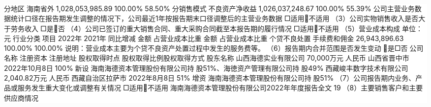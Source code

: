 分地区
海南省外
1,028,053,985.89
100.00%
58.50%
分销售模式
不良资产净收益
1,026,037,248.67
100.00%
55.39%
公司主营业务数据统计口径在报告期发生调整的情况下，公司最近1年按报告期末口径调整后的主营业务数据
□适用不适用
（3）公司实物销售收入是否大于劳务收入
□是否
（4）公司已签订的重大销售合同、重大采购合同截至本报告期的履行情况
□适用不适用
（5）营业成本构成
单位：元
行业分类
项目
2022年
2021年
同比增减
金额
占营业成本比重
金额
占营业成本比重
个贷不良处置
手续费和佣金
26,943,896.63
100.00%
100.00%
说明：营业成本主要为个贷不良资产处置过程中发生的服务费等。
（6）报告期内合并范围是否发生变动
是□否
公司名称
注册资本
注册地址
股权取得时点
股权取得比例股权取得方式
股东名称
山西海德实业有限公司
70,000万元
人民币
山西省晋中市
2022年10月8日
100%
新设
海南海德资本管理股份有限公司持
股51%、海徳资产管理有限公司持
股49%
西藏峻丰数字技术有限公司2,040.82万元
人民币
西藏自治区拉萨市
2022年8月8日
51%
增资
海南海德资本管理股份有限公司持
股51%
（7）公司报告期内业务、产品或服务发生重大变化或调整有关情况
□适用不适用
海南海德资本管理股份有限公司2022年年度报告全文
19
（8）主要销售客户和主要供应商情况